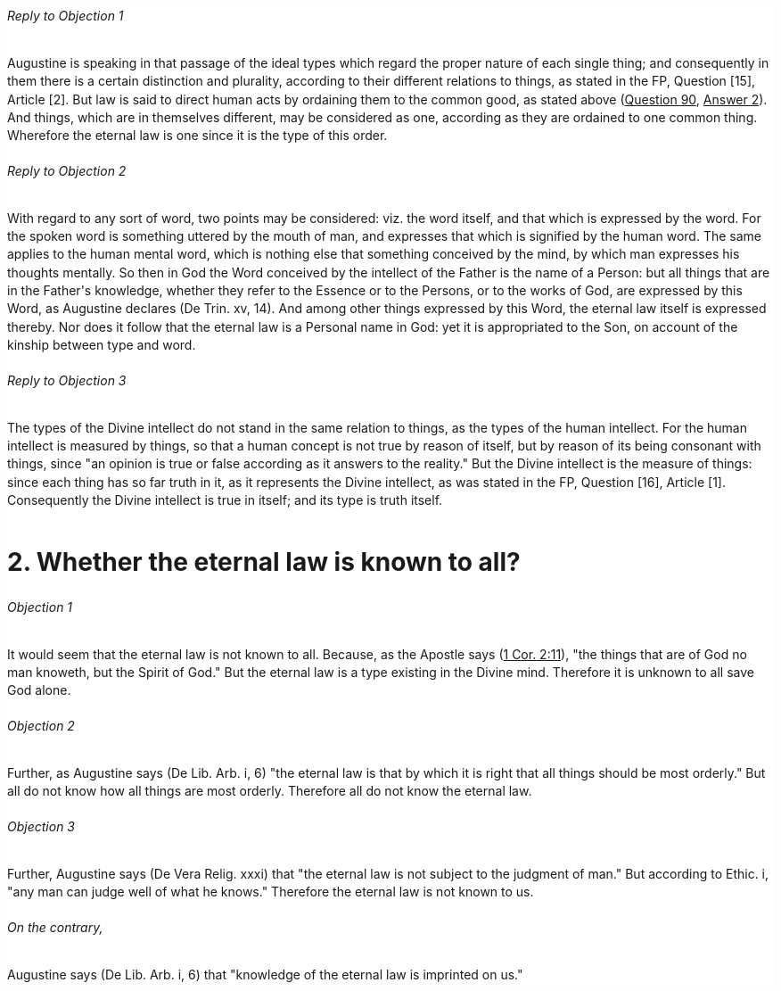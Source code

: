 ###### Reply to Objection 1
Augustine is speaking in that passage of the ideal types which regard the proper nature of each single thing; and consequently in them there is a certain distinction and plurality, according to their different relations to things, as stated in the FP, Question \[15\], Article \[2\]. But law is said to direct human acts by ordaining them to the common good, as stated above ([Question 90](90.%20Essence%20of%20Law.md), [Answer 2](90.%20Essence%20of%20Law.md#2.%20Whether%20the%20law%20is%20always%20something%20directed%20to%20the%20common%20good?%20)). And things, which are in themselves different, may be considered as one, according as they are ordained to one common thing. Wherefore the eternal law is one since it is the type of this order.  

###### Reply to Objection 2
With regard to any sort of word, two points may be considered: viz. the word itself, and that which is expressed by the word. For the spoken word is something uttered by the mouth of man, and expresses that which is signified by the human word. The same applies to the human mental word, which is nothing else that something conceived by the mind, by which man expresses his thoughts mentally. So then in God the Word conceived by the intellect of the Father is the name of a Person: but all things that are in the Father's knowledge, whether they refer to the Essence or to the Persons, or to the works of God, are expressed by this Word, as Augustine declares (De Trin. xv, 14). And among other things expressed by this Word, the eternal law itself is expressed thereby. Nor does it follow that the eternal law is a Personal name in God: yet it is appropriated to the Son, on account of the kinship between type and word.  

###### Reply to Objection 3
The types of the Divine intellect do not stand in the same relation to things, as the types of the human intellect. For the human intellect is measured by things, so that a human concept is not true by reason of itself, but by reason of its being consonant with things, since "an opinion is true or false according as it answers to the reality." But the Divine intellect is the measure of things: since each thing has so far truth in it, as it represents the Divine intellect, as was stated in the FP, Question \[16\], Article \[1\]. Consequently the Divine intellect is true in itself; and its type is truth itself.  




# 2. Whether the eternal law is known to all? 

###### Objection 1
It would seem that the eternal law is not known to all. Because, as the Apostle says ([1 Cor. 2:11](http://bible.gospelcom.net/bible?1+Cor++2:11)), "the things that are of God no man knoweth, but the Spirit of God." But the eternal law is a type existing in the Divine mind. Therefore it is unknown to all save God alone.  

###### Objection 2
Further, as Augustine says (De Lib. Arb. i, 6) "the eternal law is that by which it is right that all things should be most orderly." But all do not know how all things are most orderly. Therefore all do not know the eternal law.  

###### Objection 3
Further, Augustine says (De Vera Relig. xxxi) that "the eternal law is not subject to the judgment of man." But according to Ethic. i, "any man can judge well of what he knows." Therefore the eternal law is not known to us.  

###### On the contrary,
Augustine says (De Lib. Arb. i, 6) that "knowledge of the eternal law is imprinted on us."  
